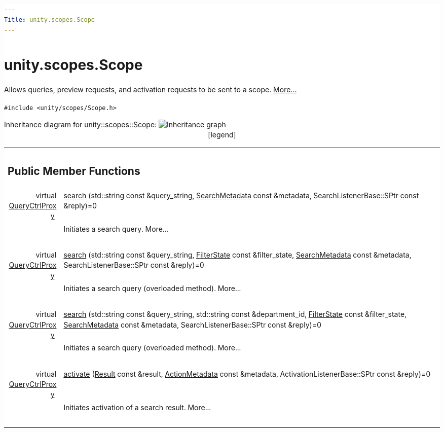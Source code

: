 ```yaml
---
Title: unity.scopes.Scope
---
```


# unity.scopes.Scope

<p>Allows queries, preview requests, and activation requests to be sent to a scope.  
<a href="#details">More...</a></p>
<p><code>#include &lt;unity/scopes/Scope.h&gt;</code></p>
Inheritance diagram for unity::scopes::Scope:
<img src="https://developer.ubuntu.com/static/devportal_uploaded/ca00ba66-2bc2-4c61-9406-394f3edbfd31-../unity.scopes.Scope/classunity_1_1scopes_1_1_scope__inherit__graph.png" border="0" usemap="#unity_1_1scopes_1_1_scope_inherit__map" alt="Inheritance graph"/>
<map name="unity_1_1scopes_1_1_scope_inherit__map" id="unity_1_1scopes_1_1_scope_inherit__map">
<area shape="rect" id="node2" href="https://developer.ubuntu.com../classunity_1_1scopes_1_1_object.html" title="The root base class for all proxies. " alt="" coords="5,5,160,32"/></map>
<center><span class="legend">[legend]</span></center>
<table class="memberdecls">
<tr class="heading"><td colspan="2"><h2 class="groupheader">
Public Member Functions</h2></td></tr>
<tr class="memitem:a09976690ca801ecada50687df6046a29"><td class="memItemLeft" align="right" valign="top">virtual <a class="el" href="unity.scopes.md#a35e73cba26e0db0b36ffa0283a7d55dd">QueryCtrlProxy</a>&#160;</td><td class="memItemRight" valign="bottom"><a class="el" href="#a09976690ca801ecada50687df6046a29">search</a> (std::string const &amp;query_string, <a class="el" href="unity.scopes.SearchMetadata.md">SearchMetadata</a> const &amp;metadata, SearchListenerBase::SPtr const &amp;reply)=0</td></tr>
<tr class="memdesc:a09976690ca801ecada50687df6046a29"><td class="mdescLeft">&#160;</td><td class="mdescRight">Initiates a search query.  More...<br /></td></tr>
<tr class="separator:a09976690ca801ecada50687df6046a29"><td class="memSeparator" colspan="2">&#160;</td></tr>
<tr class="memitem:ab1a19b76666ac9d900122261ea209c62"><td class="memItemLeft" align="right" valign="top">virtual <a class="el" href="unity.scopes.md#a35e73cba26e0db0b36ffa0283a7d55dd">QueryCtrlProxy</a>&#160;</td><td class="memItemRight" valign="bottom"><a class="el" href="#ab1a19b76666ac9d900122261ea209c62">search</a> (std::string const &amp;query_string, <a class="el" href="unity.scopes.FilterState.md">FilterState</a> const &amp;filter_state, <a class="el" href="unity.scopes.SearchMetadata.md">SearchMetadata</a> const &amp;metadata, SearchListenerBase::SPtr const &amp;reply)=0</td></tr>
<tr class="memdesc:ab1a19b76666ac9d900122261ea209c62"><td class="mdescLeft">&#160;</td><td class="mdescRight">Initiates a search query (overloaded method).  More...<br /></td></tr>
<tr class="separator:ab1a19b76666ac9d900122261ea209c62"><td class="memSeparator" colspan="2">&#160;</td></tr>
<tr class="memitem:a4aa5feb40055fd7edaa45e7d059438c7"><td class="memItemLeft" align="right" valign="top">virtual <a class="el" href="unity.scopes.md#a35e73cba26e0db0b36ffa0283a7d55dd">QueryCtrlProxy</a>&#160;</td><td class="memItemRight" valign="bottom"><a class="el" href="#a4aa5feb40055fd7edaa45e7d059438c7">search</a> (std::string const &amp;query_string, std::string const &amp;department_id, <a class="el" href="unity.scopes.FilterState.md">FilterState</a> const &amp;filter_state, <a class="el" href="unity.scopes.SearchMetadata.md">SearchMetadata</a> const &amp;metadata, SearchListenerBase::SPtr const &amp;reply)=0</td></tr>
<tr class="memdesc:a4aa5feb40055fd7edaa45e7d059438c7"><td class="mdescLeft">&#160;</td><td class="mdescRight">Initiates a search query (overloaded method).  More...<br /></td></tr>
<tr class="separator:a4aa5feb40055fd7edaa45e7d059438c7"><td class="memSeparator" colspan="2">&#160;</td></tr>
<tr class="memitem:a0af40d8e0032ea8b0344e380360dae18"><td class="memItemLeft" align="right" valign="top">virtual <a class="el" href="unity.scopes.md#a35e73cba26e0db0b36ffa0283a7d55dd">QueryCtrlProxy</a>&#160;</td><td class="memItemRight" valign="bottom"><a class="el" href="#a0af40d8e0032ea8b0344e380360dae18">activate</a> (<a class="el" href="unity.scopes.Result.md">Result</a> const &amp;result, <a class="el" href="unity.scopes.ActionMetadata.md">ActionMetadata</a> const &amp;metadata, ActivationListenerBase::SPtr const &amp;reply)=0</td></tr>
<tr class="memdesc:a0af40d8e0032ea8b0344e380360dae18"><td class="mdescLeft">&#160;</td><td class="mdescRight">Initiates activation of a search result.  More...<br /></td></tr>
<tr class="separator:a0af40d8e0032ea8b0344e380360dae18"><td class="memSeparator" colspan="2">&#160;</td></tr>